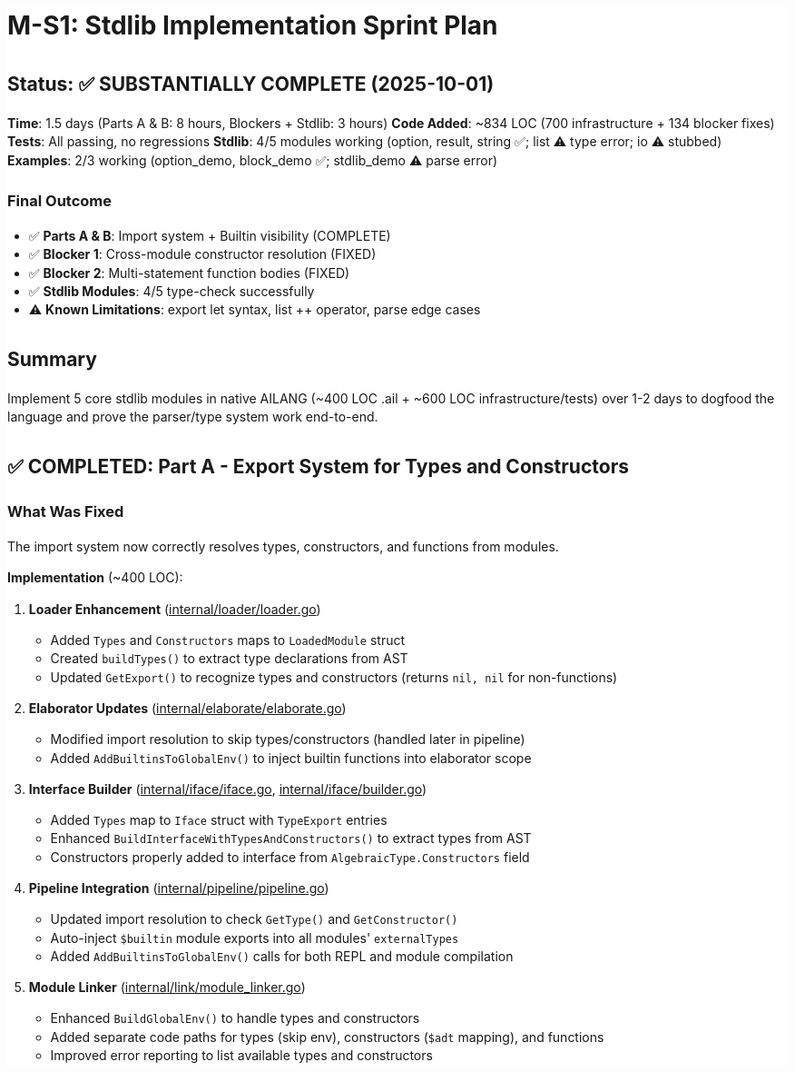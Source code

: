 # M-S1: Stdlib Implementation Sprint Plan

## Status: ✅ **SUBSTANTIALLY COMPLETE** (2025-10-01)

**Time**: 1.5 days (Parts A & B: 8 hours, Blockers + Stdlib: 3 hours)
**Code Added**: ~834 LOC (700 infrastructure + 134 blocker fixes)
**Tests**: All passing, no regressions
**Stdlib**: 4/5 modules working (option, result, string ✅; list ⚠️ type error; io ⚠️ stubbed)
**Examples**: 2/3 working (option_demo, block_demo ✅; stdlib_demo ⚠️ parse error)

### Final Outcome
- ✅ **Parts A & B**: Import system + Builtin visibility (COMPLETE)
- ✅ **Blocker 1**: Cross-module constructor resolution (FIXED)
- ✅ **Blocker 2**: Multi-statement function bodies (FIXED)
- ✅ **Stdlib Modules**: 4/5 type-check successfully
- ⚠️ **Known Limitations**: export let syntax, list ++ operator, parse edge cases

## Summary
Implement 5 core stdlib modules in native AILANG (~400 LOC .ail + ~600 LOC infrastructure/tests) over 1-2 days to dogfood the language and prove the parser/type system work end-to-end.

## ✅ COMPLETED: Part A - Export System for Types and Constructors

### What Was Fixed
The import system now correctly resolves types, constructors, and functions from modules.

**Implementation** (~400 LOC):
1. **Loader Enhancement** ([internal/loader/loader.go](../../internal/loader/loader.go))
   - Added `Types` and `Constructors` maps to `LoadedModule` struct
   - Created `buildTypes()` to extract type declarations from AST
   - Updated `GetExport()` to recognize types and constructors (returns `nil, nil` for non-functions)

2. **Elaborator Updates** ([internal/elaborate/elaborate.go](../../internal/elaborate/elaborate.go))
   - Modified import resolution to skip types/constructors (handled later in pipeline)
   - Added `AddBuiltinsToGlobalEnv()` to inject builtin functions into elaborator scope

3. **Interface Builder** ([internal/iface/iface.go](../../internal/iface/iface.go), [internal/iface/builder.go](../../internal/iface/builder.go))
   - Added `Types` map to `Iface` struct with `TypeExport` entries
   - Enhanced `BuildInterfaceWithTypesAndConstructors()` to extract types from AST
   - Constructors properly added to interface from `AlgebraicType.Constructors` field

4. **Pipeline Integration** ([internal/pipeline/pipeline.go](../../internal/pipeline/pipeline.go))
   - Updated import resolution to check `GetType()` and `GetConstructor()`
   - Auto-inject `$builtin` module exports into all modules' `externalTypes`
   - Added `AddBuiltinsToGlobalEnv()` calls for both REPL and module compilation

5. **Module Linker** ([internal/link/module_linker.go](../../internal/link/module_linker.go))
   - Enhanced `BuildGlobalEnv()` to handle types and constructors
   - Added separate code paths for types (skip env), constructors (`$adt` mapping), and functions
   - Improved error reporting to list available types and constructors
